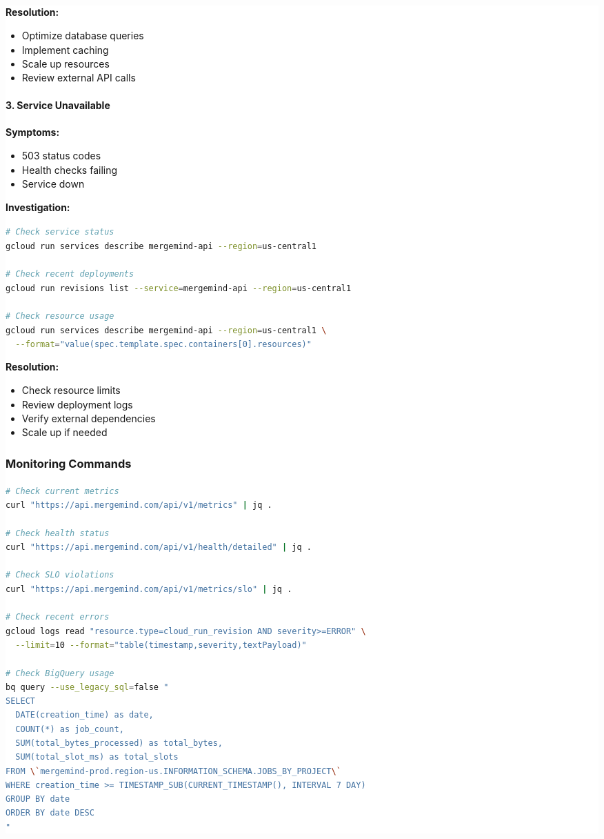 **Resolution:**
- Optimize database queries
- Implement caching
- Scale up resources
- Review external API calls

#### 3. Service Unavailable

**Symptoms:**
- 503 status codes
- Health checks failing
- Service down

**Investigation:**
```bash
# Check service status
gcloud run services describe mergemind-api --region=us-central1

# Check recent deployments
gcloud run revisions list --service=mergemind-api --region=us-central1

# Check resource usage
gcloud run services describe mergemind-api --region=us-central1 \
  --format="value(spec.template.spec.containers[0].resources)"
```

**Resolution:**
- Check resource limits
- Review deployment logs
- Verify external dependencies
- Scale up if needed

### Monitoring Commands

```bash
# Check current metrics
curl "https://api.mergemind.com/api/v1/metrics" | jq .

# Check health status
curl "https://api.mergemind.com/api/v1/health/detailed" | jq .

# Check SLO violations
curl "https://api.mergemind.com/api/v1/metrics/slo" | jq .

# Check recent errors
gcloud logs read "resource.type=cloud_run_revision AND severity>=ERROR" \
  --limit=10 --format="table(timestamp,severity,textPayload)"

# Check BigQuery usage
bq query --use_legacy_sql=false "
SELECT
  DATE(creation_time) as date,
  COUNT(*) as job_count,
  SUM(total_bytes_processed) as total_bytes,
  SUM(total_slot_ms) as total_slots
FROM \`mergemind-prod.region-us.INFORMATION_SCHEMA.JOBS_BY_PROJECT\`
WHERE creation_time >= TIMESTAMP_SUB(CURRENT_TIMESTAMP(), INTERVAL 7 DAY)
GROUP BY date
ORDER BY date DESC
"
```
